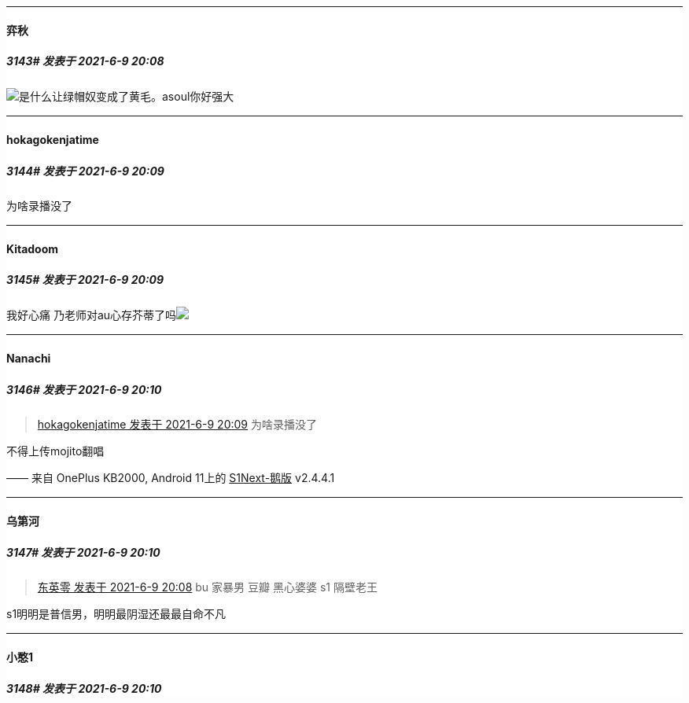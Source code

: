 
-----

####  弈秋  
##### 3143#       发表于 2021-6-9 20:08


<img src="https://static.saraba1st.com/image/smiley/face2017/067.png" referrerpolicy="no-referrer">是什么让绿帽奴变成了黄毛。asoul你好强大


-----

####  hokagokenjatime  
##### 3144#       发表于 2021-6-9 20:09


为啥录播没了


-----

####  Kitadoom  
##### 3145#       发表于 2021-6-9 20:09


我好心痛 乃老师对au心存芥蒂了吗<img src="https://static.saraba1st.com/image/smiley/face2017/139.png" referrerpolicy="no-referrer">


-----

####  Nanachi  
##### 3146#       发表于 2021-6-9 20:10


<blockquote><a href="httphttps://bbs.saraba1st.com/2b/forum.php?mod=redirect&amp;goto=findpost&amp;pid=51535119&amp;ptid=2008772" target="_blank">hokagokenjatime 发表于 2021-6-9 20:09</a>
为啥录播没了</blockquote>
不得上传mojito翻唱

—— 来自 OnePlus KB2000, Android 11上的 [S1Next-鹅版](https://github.com/ykrank/S1-Next/releases) v2.4.4.1


-----

####  乌第河  
##### 3147#       发表于 2021-6-9 20:10


<blockquote><a href="httphttps://bbs.saraba1st.com/2b/forum.php?mod=redirect&amp;goto=findpost&amp;pid=51535103&amp;ptid=2008772" target="_blank">东英零 发表于 2021-6-9 20:08</a>
 bu 家暴男 豆瓣 黑心婆婆 s1 隔壁老王</blockquote>
s1明明是普信男，明明最阴湿还最最自命不凡


-----

####  小憨1  
##### 3148#       发表于 2021-6-9 20:10
